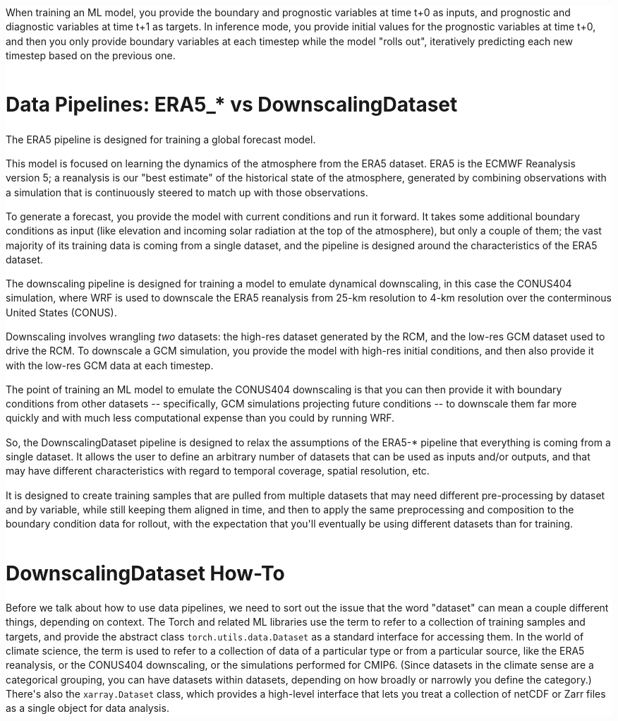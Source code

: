 When training an ML model, you provide the boundary and prognostic variables at time t+0 as inputs, and prognostic and diagnostic variables at time t+1 as targets.  In inference mode, you provide initial values for the prognostic variables at time t+0, and then you only provide boundary variables at each timestep while the model "rolls out", iteratively predicting each new timestep based on the previous one.


# Data Pipelines: ERA5_* vs DownscalingDataset

The ERA5 pipeline is designed for training a global forecast model.

This model is focused on learning the dynamics of the atmosphere from the ERA5 dataset.  ERA5 is the ECMWF Reanalysis version 5; a reanalysis is our "best estimate" of the historical state of the atmosphere, generated by combining observations with a simulation that is continuously steered to match up with those observations.

To generate a forecast, you provide the model with current conditions and run it forward.  It takes some additional boundary conditions as input (like elevation and incoming solar radiation at the top of the atmosphere), but only a couple of them; the vast majority of its training data is coming from a single dataset, and the pipeline is designed around the characteristics of the ERA5 dataset.

The downscaling pipeline is designed for training a model to emulate dynamical downscaling, in this case the CONUS404 simulation, where WRF is used to downscale the ERA5 reanalysis from 25-km resolution to 4-km resolution over the conterminous United States (CONUS).

Downscaling involves wrangling _two_ datasets: the high-res dataset generated by the RCM, and the low-res GCM dataset used to drive the RCM.  To downscale a GCM simulation, you provide the model with high-res initial conditions, and then also provide it with the low-res GCM data at each timestep.

The point of training an ML model to emulate the CONUS404 downscaling is that you can then provide it with boundary conditions from other datasets -- specifically, GCM simulations projecting future conditions -- to downscale them far more quickly and with much less computational expense than you could by running WRF.

So, the DownscalingDataset pipeline is designed to relax the assumptions of the ERA5-* pipeline that everything is coming from a single dataset.  It allows the user to define an arbitrary number of datasets that can be used as inputs and/or outputs, and that may have different characteristics with regard to temporal coverage, spatial resolution, etc.

It is designed to create training samples that are pulled from multiple datasets that may need different pre-processing by dataset and by variable, while still keeping them aligned in time, and then to apply the same preprocessing and composition to the boundary condition data for rollout, with the expectation that you'll eventually be using different datasets than for training.

# DownscalingDataset How-To

Before we talk about how to use data pipelines, we need to sort out the issue that the word "dataset" can mean a couple different things, depending on context.  The Torch and related ML libraries use the term to refer to a collection of training samples and targets, and provide the abstract class `torch.utils.data.Dataset` as a standard interface for accessing them.  In the world of climate science, the term is used to refer to a collection of data of a particular type or from a particular source, like the ERA5 reanalysis, or the CONUS404 downscaling, or the simulations performed for CMIP6.  (Since datasets in the climate sense are a categorical grouping, you can have datasets within datasets, depending on how broadly or narrowly you define the category.)  There's also the `xarray.Dataset` class, which provides a high-level interface that lets you treat a collection of netCDF or Zarr files as a single object for data analysis.
